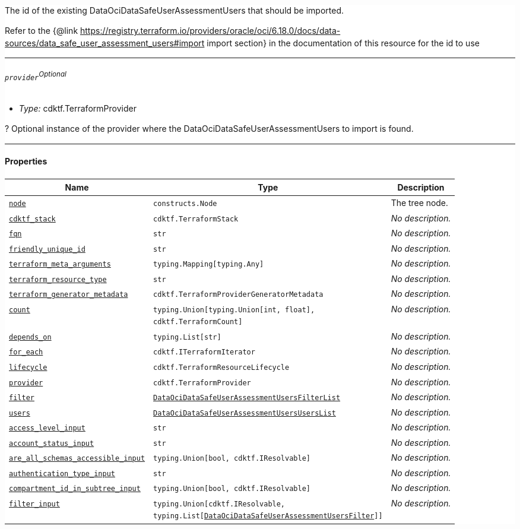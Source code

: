 The id of the existing DataOciDataSafeUserAssessmentUsers that should be imported.

Refer to the {@link https://registry.terraform.io/providers/oracle/oci/6.18.0/docs/data-sources/data_safe_user_assessment_users#import import section} in the documentation of this resource for the id to use

---

###### `provider`<sup>Optional</sup> <a name="provider" id="rhizo-co-terraform-provider-oci.dataOciDataSafeUserAssessmentUsers.DataOciDataSafeUserAssessmentUsers.generateConfigForImport.parameter.provider"></a>

- *Type:* cdktf.TerraformProvider

? Optional instance of the provider where the DataOciDataSafeUserAssessmentUsers to import is found.

---

#### Properties <a name="Properties" id="Properties"></a>

| **Name** | **Type** | **Description** |
| --- | --- | --- |
| <code><a href="#rhizo-co-terraform-provider-oci.dataOciDataSafeUserAssessmentUsers.DataOciDataSafeUserAssessmentUsers.property.node">node</a></code> | <code>constructs.Node</code> | The tree node. |
| <code><a href="#rhizo-co-terraform-provider-oci.dataOciDataSafeUserAssessmentUsers.DataOciDataSafeUserAssessmentUsers.property.cdktfStack">cdktf_stack</a></code> | <code>cdktf.TerraformStack</code> | *No description.* |
| <code><a href="#rhizo-co-terraform-provider-oci.dataOciDataSafeUserAssessmentUsers.DataOciDataSafeUserAssessmentUsers.property.fqn">fqn</a></code> | <code>str</code> | *No description.* |
| <code><a href="#rhizo-co-terraform-provider-oci.dataOciDataSafeUserAssessmentUsers.DataOciDataSafeUserAssessmentUsers.property.friendlyUniqueId">friendly_unique_id</a></code> | <code>str</code> | *No description.* |
| <code><a href="#rhizo-co-terraform-provider-oci.dataOciDataSafeUserAssessmentUsers.DataOciDataSafeUserAssessmentUsers.property.terraformMetaArguments">terraform_meta_arguments</a></code> | <code>typing.Mapping[typing.Any]</code> | *No description.* |
| <code><a href="#rhizo-co-terraform-provider-oci.dataOciDataSafeUserAssessmentUsers.DataOciDataSafeUserAssessmentUsers.property.terraformResourceType">terraform_resource_type</a></code> | <code>str</code> | *No description.* |
| <code><a href="#rhizo-co-terraform-provider-oci.dataOciDataSafeUserAssessmentUsers.DataOciDataSafeUserAssessmentUsers.property.terraformGeneratorMetadata">terraform_generator_metadata</a></code> | <code>cdktf.TerraformProviderGeneratorMetadata</code> | *No description.* |
| <code><a href="#rhizo-co-terraform-provider-oci.dataOciDataSafeUserAssessmentUsers.DataOciDataSafeUserAssessmentUsers.property.count">count</a></code> | <code>typing.Union[typing.Union[int, float], cdktf.TerraformCount]</code> | *No description.* |
| <code><a href="#rhizo-co-terraform-provider-oci.dataOciDataSafeUserAssessmentUsers.DataOciDataSafeUserAssessmentUsers.property.dependsOn">depends_on</a></code> | <code>typing.List[str]</code> | *No description.* |
| <code><a href="#rhizo-co-terraform-provider-oci.dataOciDataSafeUserAssessmentUsers.DataOciDataSafeUserAssessmentUsers.property.forEach">for_each</a></code> | <code>cdktf.ITerraformIterator</code> | *No description.* |
| <code><a href="#rhizo-co-terraform-provider-oci.dataOciDataSafeUserAssessmentUsers.DataOciDataSafeUserAssessmentUsers.property.lifecycle">lifecycle</a></code> | <code>cdktf.TerraformResourceLifecycle</code> | *No description.* |
| <code><a href="#rhizo-co-terraform-provider-oci.dataOciDataSafeUserAssessmentUsers.DataOciDataSafeUserAssessmentUsers.property.provider">provider</a></code> | <code>cdktf.TerraformProvider</code> | *No description.* |
| <code><a href="#rhizo-co-terraform-provider-oci.dataOciDataSafeUserAssessmentUsers.DataOciDataSafeUserAssessmentUsers.property.filter">filter</a></code> | <code><a href="#rhizo-co-terraform-provider-oci.dataOciDataSafeUserAssessmentUsers.DataOciDataSafeUserAssessmentUsersFilterList">DataOciDataSafeUserAssessmentUsersFilterList</a></code> | *No description.* |
| <code><a href="#rhizo-co-terraform-provider-oci.dataOciDataSafeUserAssessmentUsers.DataOciDataSafeUserAssessmentUsers.property.users">users</a></code> | <code><a href="#rhizo-co-terraform-provider-oci.dataOciDataSafeUserAssessmentUsers.DataOciDataSafeUserAssessmentUsersUsersList">DataOciDataSafeUserAssessmentUsersUsersList</a></code> | *No description.* |
| <code><a href="#rhizo-co-terraform-provider-oci.dataOciDataSafeUserAssessmentUsers.DataOciDataSafeUserAssessmentUsers.property.accessLevelInput">access_level_input</a></code> | <code>str</code> | *No description.* |
| <code><a href="#rhizo-co-terraform-provider-oci.dataOciDataSafeUserAssessmentUsers.DataOciDataSafeUserAssessmentUsers.property.accountStatusInput">account_status_input</a></code> | <code>str</code> | *No description.* |
| <code><a href="#rhizo-co-terraform-provider-oci.dataOciDataSafeUserAssessmentUsers.DataOciDataSafeUserAssessmentUsers.property.areAllSchemasAccessibleInput">are_all_schemas_accessible_input</a></code> | <code>typing.Union[bool, cdktf.IResolvable]</code> | *No description.* |
| <code><a href="#rhizo-co-terraform-provider-oci.dataOciDataSafeUserAssessmentUsers.DataOciDataSafeUserAssessmentUsers.property.authenticationTypeInput">authentication_type_input</a></code> | <code>str</code> | *No description.* |
| <code><a href="#rhizo-co-terraform-provider-oci.dataOciDataSafeUserAssessmentUsers.DataOciDataSafeUserAssessmentUsers.property.compartmentIdInSubtreeInput">compartment_id_in_subtree_input</a></code> | <code>typing.Union[bool, cdktf.IResolvable]</code> | *No description.* |
| <code><a href="#rhizo-co-terraform-provider-oci.dataOciDataSafeUserAssessmentUsers.DataOciDataSafeUserAssessmentUsers.property.filterInput">filter_input</a></code> | <code>typing.Union[cdktf.IResolvable, typing.List[<a href="#rhizo-co-terraform-provider-oci.dataOciDataSafeUserAssessmentUsers.DataOciDataSafeUserAssessmentUsersFilter">DataOciDataSafeUserAssessmentUsersFilter</a>]]</code> | *No description.* |